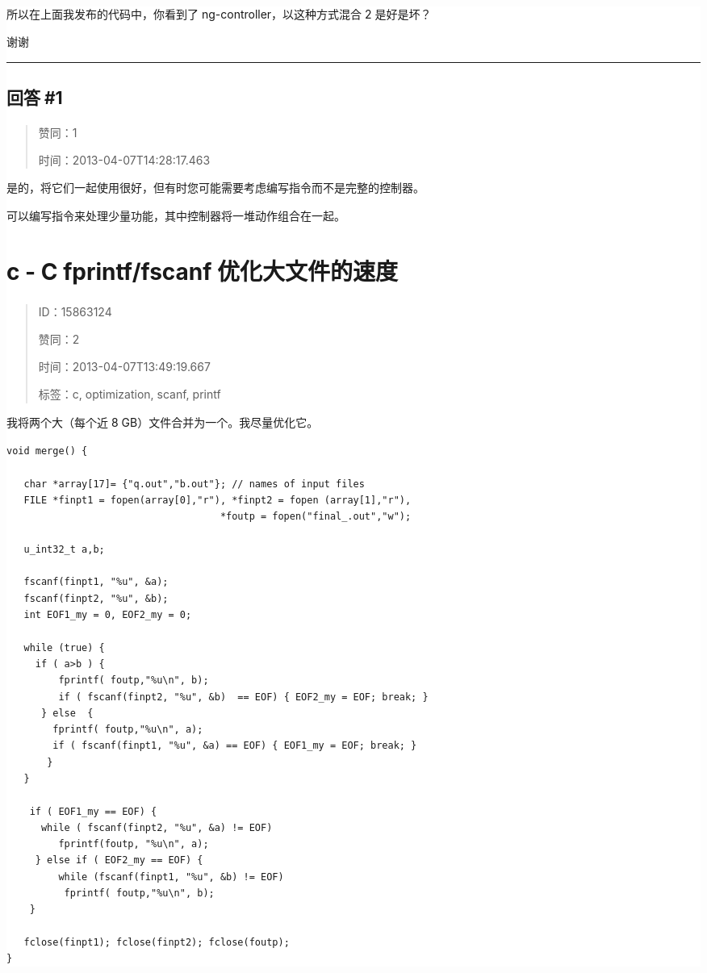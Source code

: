 所以在上面我发布的代码中，你看到了 ng-controller，以这种方式混合 2 是好是坏？

谢谢

* * *

## 回答 #1

> 赞同：1
> 
> 时间：2013-04-07T14:28:17.463

是的，将它们一起使用很好，但有时您可能需要考虑编写指令而不是完整的控制器。

可以编写指令来处理少量功能，其中控制器将一堆动作组合在一起。

# c - C fprintf/fscanf 优化大文件的速度

> ID：15863124
> 
> 赞同：2
> 
> 时间：2013-04-07T13:49:19.667
> 
> 标签：c, optimization, scanf, printf

我将两个大（每个近 8 GB）文件合并为一个。我尽量优化它。

```
void merge() {

   char *array[17]= {"q.out","b.out"}; // names of input files
   FILE *finpt1 = fopen(array[0],"r"), *finpt2 = fopen (array[1],"r"), 
                                     *foutp = fopen("final_.out","w");

   u_int32_t a,b;

   fscanf(finpt1, "%u", &a);
   fscanf(finpt2, "%u", &b);
   int EOF1_my = 0, EOF2_my = 0;

   while (true) {
     if ( a>b ) {
         fprintf( foutp,"%u\n", b);
         if ( fscanf(finpt2, "%u", &b)  == EOF) { EOF2_my = EOF; break; }
      } else  {
        fprintf( foutp,"%u\n", a);
        if ( fscanf(finpt1, "%u", &a) == EOF) { EOF1_my = EOF; break; }
       }
   }

    if ( EOF1_my == EOF) {
      while ( fscanf(finpt2, "%u", &a) != EOF)
         fprintf(foutp, "%u\n", a);
     } else if ( EOF2_my == EOF) {
         while (fscanf(finpt1, "%u", &b) != EOF)
          fprintf( foutp,"%u\n", b);
    }

   fclose(finpt1); fclose(finpt2); fclose(foutp);
} 
```
